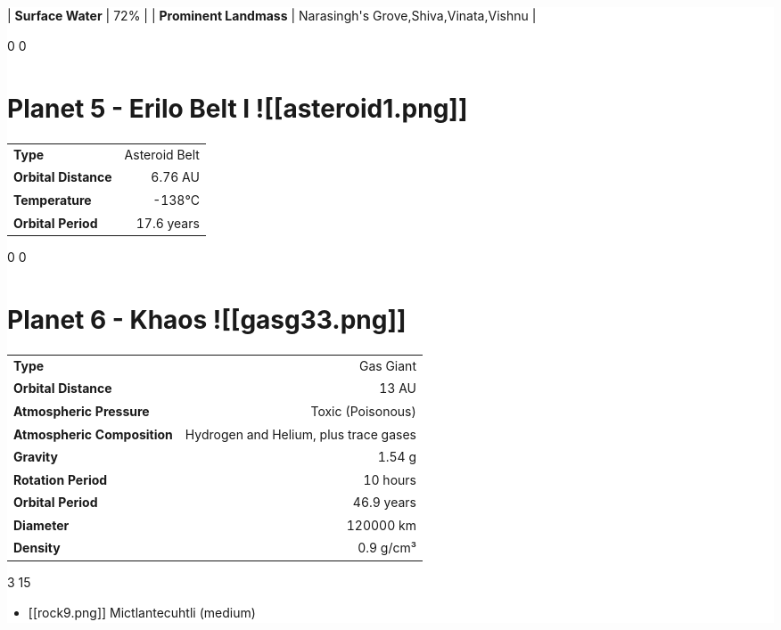 | **Surface Water**           |           72% | 
| **Prominent Landmass**      |         Narasingh's Grove,Shiva,Vinata,Vishnu | 



0
0



# Planet 5 - Erilo Belt I ![[asteroid1.png]]
|                             |                           |
| --------------------------- | -------------------------:|
| **Type**                    |             Asteroid Belt |
| **Orbital Distance**        |   6.76 AU |
| **Temperature**             |    -138°C |
| **Orbital Period** | 17.6 years |



0
0



# Planet 6 - Khaos ![[gasg33.png]]
|                             |                           |
| --------------------------- | -------------------------:|
| **Type**                    |             Gas Giant |
| **Orbital Distance**        |   13 AU |
| **Atmospheric Pressure**    |       Toxic (Poisonous) |
| **Atmospheric Composition** |      Hydrogen and Helium, plus trace gases |
| **Gravity**                 |        1.54 g |
| **Rotation Period**         |  10 hours |
| **Orbital Period** | 46.9 years |
| **Diameter**                |      120000 km | 
| **Density**                 |    0.9 g/cm³ |



3
15

- [[rock9.png]] Mictlantecuhtli (medium)
